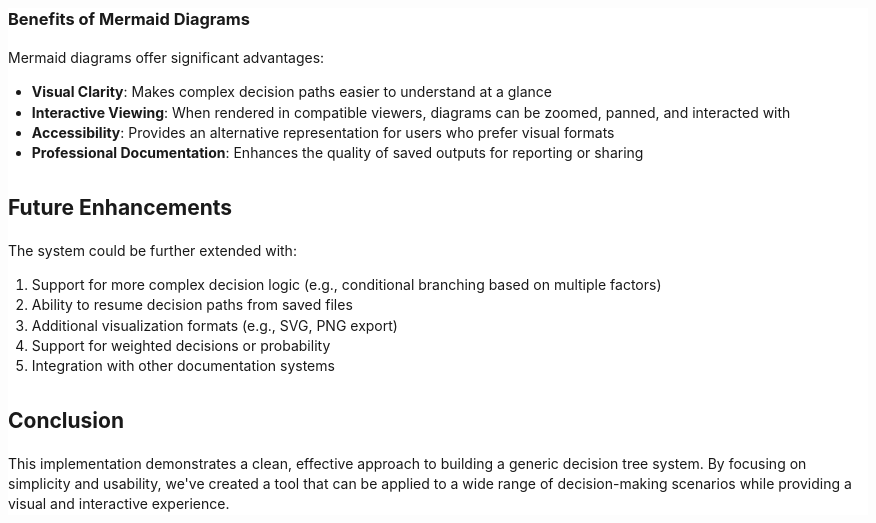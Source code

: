### Benefits of Mermaid Diagrams

Mermaid diagrams offer significant advantages:
- **Visual Clarity**: Makes complex decision paths easier to understand at a glance
- **Interactive Viewing**: When rendered in compatible viewers, diagrams can be zoomed, panned, and interacted with
- **Accessibility**: Provides an alternative representation for users who prefer visual formats
- **Professional Documentation**: Enhances the quality of saved outputs for reporting or sharing

## Future Enhancements

The system could be further extended with:
1. Support for more complex decision logic (e.g., conditional branching based on multiple factors)
2. Ability to resume decision paths from saved files
3. Additional visualization formats (e.g., SVG, PNG export)
4. Support for weighted decisions or probability
5. Integration with other documentation systems

## Conclusion

This implementation demonstrates a clean, effective approach to building a generic decision tree system. By focusing on simplicity and usability, we've created a tool that can be applied to a wide range of decision-making scenarios while providing a visual and interactive experience.
